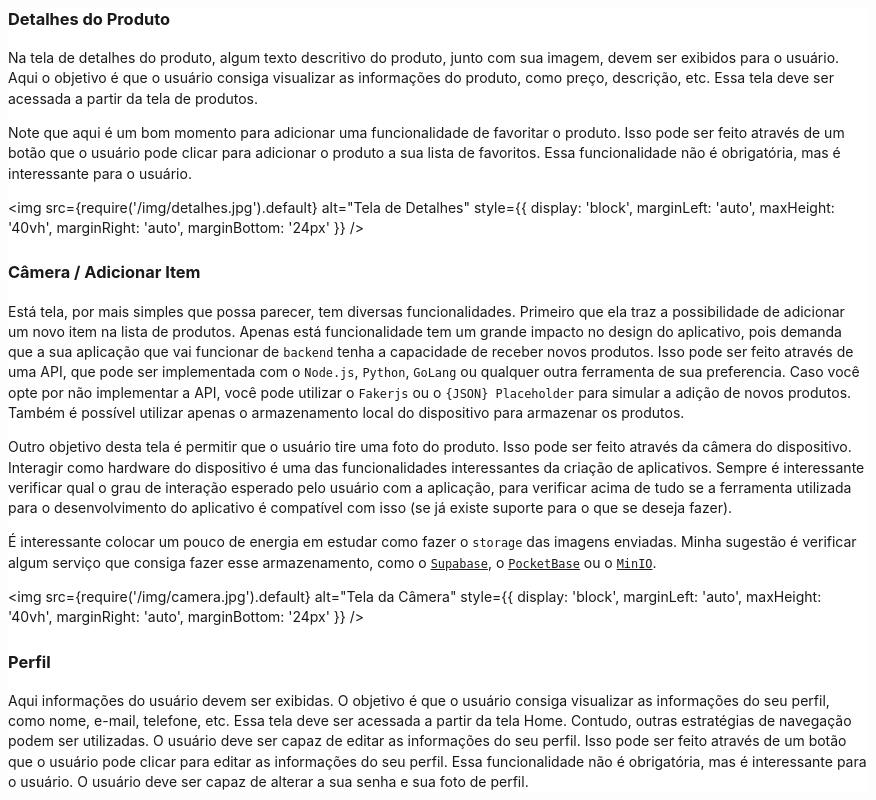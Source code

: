 ### Detalhes do Produto

Na tela de detalhes do produto, algum texto descritivo do produto, junto com sua imagem, devem ser exibidos para o usuário. Aqui o objetivo é que o usuário consiga visualizar as informações do produto, como preço, descrição, etc. Essa tela deve ser acessada a partir da tela de produtos. 

Note que aqui é um bom momento para adicionar uma funcionalidade de favoritar o produto. Isso pode ser feito através de um botão que o usuário pode clicar para adicionar o produto a sua lista de favoritos. Essa funcionalidade não é obrigatória, mas é interessante para o usuário.

<img
  src={require('/img/detalhes.jpg').default}
  alt="Tela de Detalhes"
  style={{ display: 'block', marginLeft: 'auto', maxHeight: '40vh', marginRight: 'auto', marginBottom: '24px' }}
/>
<br />


### Câmera / Adicionar Item

Está tela, por mais simples que possa parecer, tem diversas funcionalidades. Primeiro que ela traz a possibilidade de adicionar um novo item na lista de produtos. Apenas está funcionalidade tem um grande impacto no design do aplicativo, pois demanda que a sua aplicação que vai funcionar de `backend` tenha a capacidade de receber novos produtos. Isso pode ser feito através de uma API, que pode ser implementada com o `Node.js`, `Python`, `GoLang` ou qualquer outra ferramenta de sua preferencia. Caso você opte por não implementar a API, você pode utilizar o `Fakerjs` ou o `{JSON} Placeholder` para simular a adição de novos produtos. Também é possível utilizar apenas o armazenamento local do dispositivo para armazenar os produtos. 

Outro objetivo desta tela é permitir que o usuário tire uma foto do produto. Isso pode ser feito através da câmera do dispositivo. Interagir como hardware do dispositivo é uma das funcionalidades interessantes da criação de aplicativos. Sempre é interessante verificar qual o grau de interação esperado pelo usuário com a aplicação, para verificar acima de tudo se a ferramenta utilizada para o desenvolvimento do aplicativo é compatível com isso (se já existe suporte para o que se deseja fazer).

É interessante colocar um pouco de energia em estudar como fazer o `storage` das imagens enviadas. Minha sugestão é verificar algum serviço que consiga fazer esse armazenamento, como o [`Supabase`](https://supabase.com/), o [`PocketBase`](https://pocketbase.io/) ou o [`MinIO`](https://min.io/).

<img
  src={require('/img/camera.jpg').default}
  alt="Tela da Câmera"
  style={{ display: 'block', marginLeft: 'auto', maxHeight: '40vh', marginRight: 'auto', marginBottom: '24px' }}
/>
<br />

### Perfil

Aqui informações do usuário devem ser exibidas. O objetivo é que o usuário consiga visualizar as informações do seu perfil, como nome, e-mail, telefone, etc. Essa tela deve ser acessada a partir da tela Home. Contudo, outras estratégias de navegação podem ser utilizadas. O usuário deve ser capaz de editar as informações do seu perfil. Isso pode ser feito através de um botão que o usuário pode clicar para editar as informações do seu perfil. Essa funcionalidade não é obrigatória, mas é interessante para o usuário. O usuário deve ser capaz de alterar a sua senha e sua foto de perfil.
